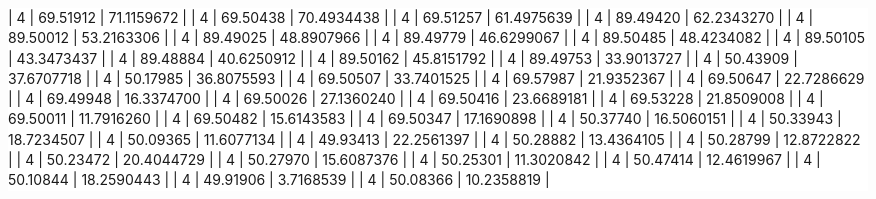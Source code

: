 |    4    | 69.51912 | 71.1159672 |
|    4    | 69.50438 | 70.4934438 |
|    4    | 69.51257 | 61.4975639 |
|    4    | 89.49420 | 62.2343270 |
|    4    | 89.50012 | 53.2163306 |
|    4    | 89.49025 | 48.8907966 |
|    4    | 89.49779 | 46.6299067 |
|    4    | 89.50485 | 48.4234082 |
|    4    | 89.50105 | 43.3473437 |
|    4    | 89.48884 | 40.6250912 |
|    4    | 89.50162 | 45.8151792 |
|    4    | 89.49753 | 33.9013727 |
|    4    | 50.43909 | 37.6707718 |
|    4    | 50.17985 | 36.8075593 |
|    4    | 69.50507 | 33.7401525 |
|    4    | 69.57987 | 21.9352367 |
|    4    | 69.50647 | 22.7286629 |
|    4    | 69.49948 | 16.3374700 |
|    4    | 69.50026 | 27.1360240 |
|    4    | 69.50416 | 23.6689181 |
|    4    | 69.53228 | 21.8509008 |
|    4    | 69.50011 | 11.7916260 |
|    4    | 69.50482 | 15.6143583 |
|    4    | 69.50347 | 17.1690898 |
|    4    | 50.37740 | 16.5060151 |
|    4    | 50.33943 | 18.7234507 |
|    4    | 50.09365 | 11.6077134 |
|    4    | 49.93413 | 22.2561397 |
|    4    | 50.28882 | 13.4364105 |
|    4    | 50.28799 | 12.8722822 |
|    4    | 50.23472 | 20.4044729 |
|    4    | 50.27970 | 15.6087376 |
|    4    | 50.25301 | 11.3020842 |
|    4    | 50.47414 | 12.4619967 |
|    4    | 50.10844 | 18.2590443 |
|    4    | 49.91906 | 3.7168539  |
|    4    | 50.08366 | 10.2358819 |